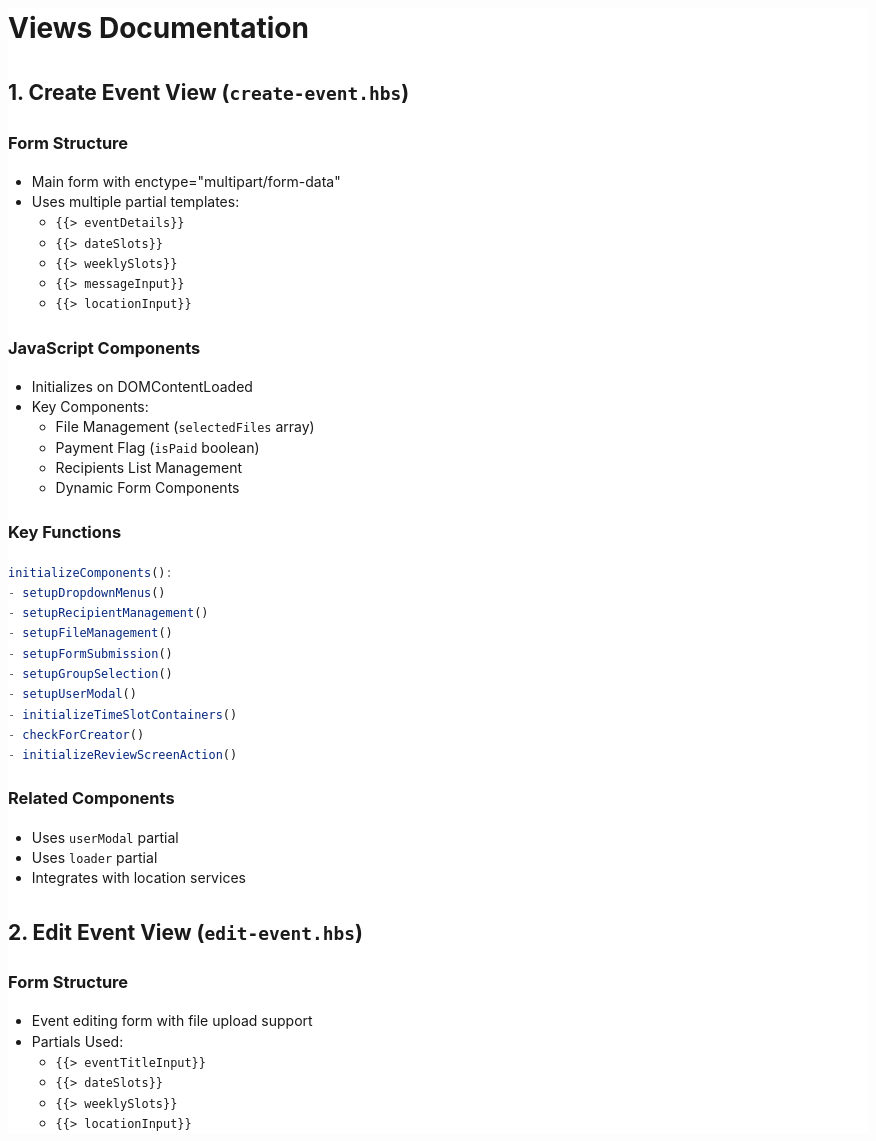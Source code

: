 # Views Documentation

## 1. Create Event View (`create-event.hbs`)
### Form Structure
- Main form with enctype="multipart/form-data"
- Uses multiple partial templates:
  - `{{> eventDetails}}`
  - `{{> dateSlots}}`
  - `{{> weeklySlots}}`
  - `{{> messageInput}}`
  - `{{> locationInput}}`

### JavaScript Components
- Initializes on DOMContentLoaded
- Key Components:
  - File Management (`selectedFiles` array)
  - Payment Flag (`isPaid` boolean)
  - Recipients List Management
  - Dynamic Form Components

### Key Functions
```javascript
initializeComponents():
- setupDropdownMenus()
- setupRecipientManagement()
- setupFileManagement()
- setupFormSubmission()
- setupGroupSelection()
- setupUserModal()
- initializeTimeSlotContainers()
- checkForCreator()
- initializeReviewScreenAction()
```

### Related Components
- Uses `userModal` partial
- Uses `loader` partial
- Integrates with location services

## 2. Edit Event View (`edit-event.hbs`)
### Form Structure
- Event editing form with file upload support
- Partials Used:
  - `{{> eventTitleInput}}`
  - `{{> dateSlots}}`
  - `{{> weeklySlots}}`
  - `{{> locationInput}}`
